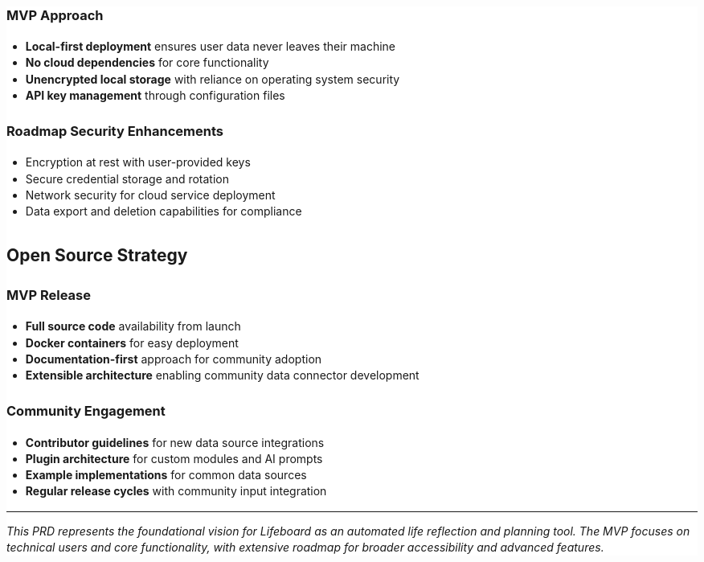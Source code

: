 ### MVP Approach
- **Local-first deployment** ensures user data never leaves their machine
- **No cloud dependencies** for core functionality
- **Unencrypted local storage** with reliance on operating system security
- **API key management** through configuration files

### Roadmap Security Enhancements
- Encryption at rest with user-provided keys
- Secure credential storage and rotation
- Network security for cloud service deployment
- Data export and deletion capabilities for compliance

## Open Source Strategy

### MVP Release
- **Full source code** availability from launch
- **Docker containers** for easy deployment
- **Documentation-first** approach for community adoption
- **Extensible architecture** enabling community data connector development

### Community Engagement
- **Contributor guidelines** for new data source integrations
- **Plugin architecture** for custom modules and AI prompts
- **Example implementations** for common data sources
- **Regular release cycles** with community input integration

---

*This PRD represents the foundational vision for Lifeboard as an automated life reflection and planning tool. The MVP focuses on technical users and core functionality, with extensive roadmap for broader accessibility and advanced features.*